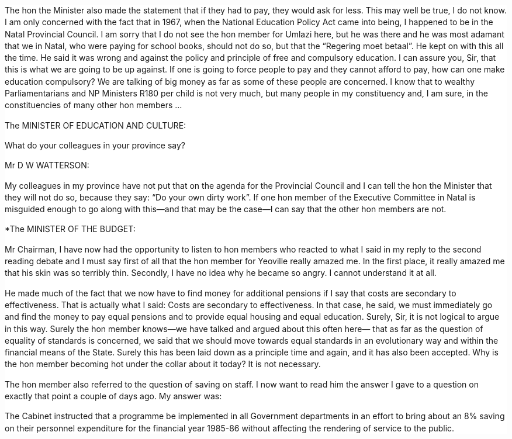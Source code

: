 <p>The hon the Minister also made the statement that if they had to pay, they would ask for less. This may well be true, I do not know. I am only concerned with the fact that in 1967, when the National Education Policy Act came into being, I happened to be in the Natal Provincial Council. I am sorry that I do not see the hon member for Umlazi here, but he was there and he was most adamant that we in Natal, who were paying for school books, should not do so, but that the &#x201C;Regering moet betaal&#x201D;. He kept on with this all the time. He said it was wrong and against the policy and principle of free and compulsory education. I can assure you, Sir, that this is what we are going to be up against. If one is going to force people to pay and they cannot afford to pay, how can one make education compulsory? We are talking of big money as far as some of these people are concerned. I know that to wealthy Parliamentarians and NP Ministers R180 per child is not very much, but many people in my constituency and, I am sure, in the constituencies of many other hon members &#x2026;</p>

</speech>

<speech by="#minister_of_education_and_culture">

<from>The <person refersTo="hansard_za">MINISTER OF EDUCATION AND CULTURE</person>:</from>

<p>What do your colleagues in your province say?</p>

</speech>

<speech by="#watterson">

<from>Mr <person refersTo="hansard_za">D W WATTERSON</person>:</from>

<p>My colleagues in my province have not put that on the agenda for the Provincial Council and I can tell the hon the Minister that they will not do so, because they say: &#x201C;Do your own dirty work&#x201D;. If one hon member of the Executive Committee in Natal is misguided enough to go along with this&#x2014;and that may be the case&#x2014;I can say that the other hon members are not.</p>

</speech>

<speech by="#minister_of_the_budget">

<from>*The <person refersTo="hansard_za">MINISTER OF THE BUDGET</person>:</from>

<p>Mr Chairman, I have now had the opportunity to listen to hon members who reacted to what I said in my reply to the second reading debate and I must say first of all that the hon member for Yeoville really amazed me. In the first place, it really amazed me that his skin was so terribly thin. Secondly, I have no idea why he became so angry. I cannot understand it at all.</p>

<p>He made much of the fact that we now have to find money for additional pensions if I say that costs are secondary to effectiveness. That is actually what I said: Costs are secondary to effectiveness. In that case, he said, we must immediately go and find the money to pay equal pensions and to provide equal housing and equal education. Surely, Sir, it is not logical to argue in this way. Surely the hon member knows&#x2014;we have talked and argued about this often here&#x2014; that as far as the question of equality of standards is concerned, we said that we should move towards equal standards in an evolutionary way and within the financial means of the State. Surely this has been laid down as a principle time and again, and it has also been accepted. Why is the hon member becoming hot under the collar about it today? It is not necessary.</p>

<p>The hon member also referred to the question of saving on staff. I now want to read him the answer I gave to a question on exactly that point a couple of days ago. My answer was:</p>

<block name="quote">The Cabinet instructed that a programme be implemented in all Government departments in an effort to bring about an 8&#x0025; saving on their personnel expenditure <span class="col_1211-1212" refersTo="page_0650"/>for the financial year 1985-86 without affecting the rendering of service to the public.</block>
